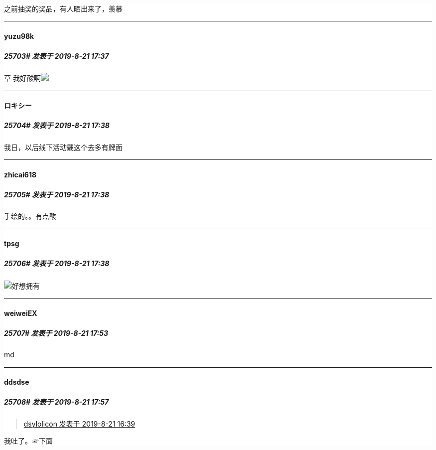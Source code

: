 
之前抽奖的奖品，有人晒出来了，羡慕


*****

####  yuzu98k  
##### 25703#       发表于 2019-8-21 17:37


草 我好酸啊<img src="https://static.saraba1st.com/image/smiley/face2017/134.png" referrerpolicy="no-referrer">


*****

####  ロキシー  
##### 25704#       发表于 2019-8-21 17:38


我日，以后线下活动戴这个去多有牌面


*****

####  zhicai618  
##### 25705#       发表于 2019-8-21 17:38


手绘的。。有点酸


*****

####  tpsg  
##### 25706#       发表于 2019-8-21 17:38


<img src="https://static.saraba1st.com/image/smiley/face2017/125.png" referrerpolicy="no-referrer">好想拥有


*****

####  weiweiEX  
##### 25707#       发表于 2019-8-21 17:53


md


*****

####  ddsdse  
##### 25708#       发表于 2019-8-21 17:57


<blockquote><a href="httphttps://bbs.saraba1st.com/2b/forum.php?mod=redirect&amp;goto=findpost&amp;pid=44992909&amp;ptid=1848341" target="_blank">dsylolicon 发表于 2019-8-21 16:39</a></blockquote>
我吐了。☞下面
